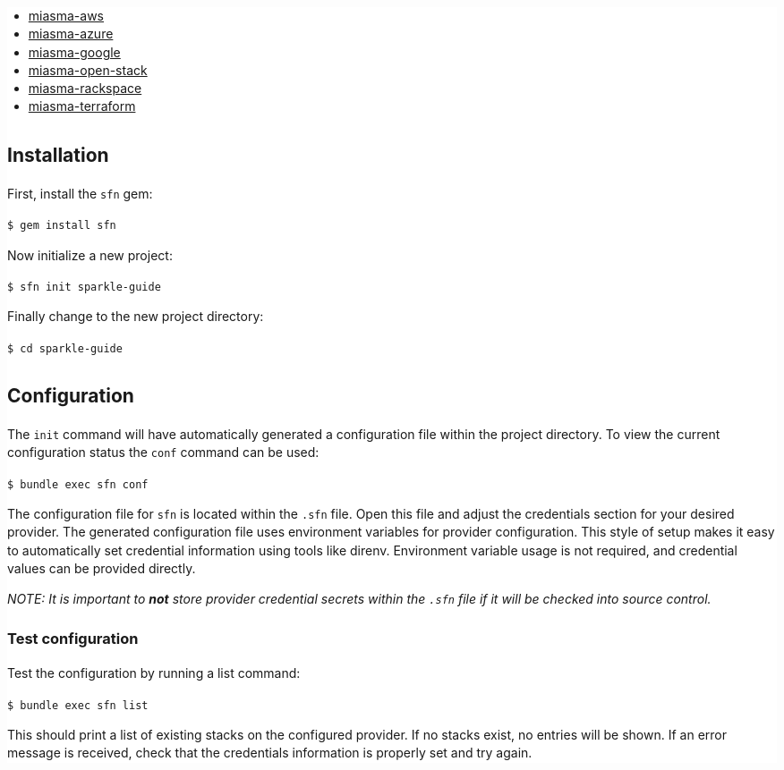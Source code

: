 * [miasma-aws](https://github.com/miasma-rb/miasma-aws)
* [miasma-azure](https://github.com/miasma-rb/miasma-azure)
* [miasma-google](https://github.com/miasma-rb/miasma-google)
* [miasma-open-stack](https://github.com/miasma-rb/miasma-open-stack)
* [miasma-rackspace](https://github.com/miasma-rb/miasma-rackspace)
* [miasma-terraform](https://github.com/miasma-rb/miasma-terraform)

## Installation

First, install the `sfn` gem:

~~~
$ gem install sfn
~~~

Now initialize a new project:

~~~
$ sfn init sparkle-guide
~~~

Finally change to the new project directory:

~~~
$ cd sparkle-guide
~~~

## Configuration

The `init` command will have automatically generated a configuration file
within the project directory. To view the current configuration status the
`conf` command can be used:

~~~
$ bundle exec sfn conf
~~~

The configuration file for `sfn` is located within the `.sfn` file. Open this file
and adjust the credentials section for your desired provider. The generated
configuration file uses environment variables for provider configuration. This
style of setup makes it easy to automatically set credential information using
tools like direnv. Environment variable usage is not required, and credential
values can be provided directly.

_NOTE: It is important to **not** store provider credential secrets within the
`.sfn` file if it will be checked into source control._

### Test configuration

Test the configuration by running a list command:

~~~
$ bundle exec sfn list
~~~

This should print a list of existing stacks on the configured provider. If no
stacks exist, no entries will be shown. If an error message is received, check
that the credentials information is properly set and try again.
